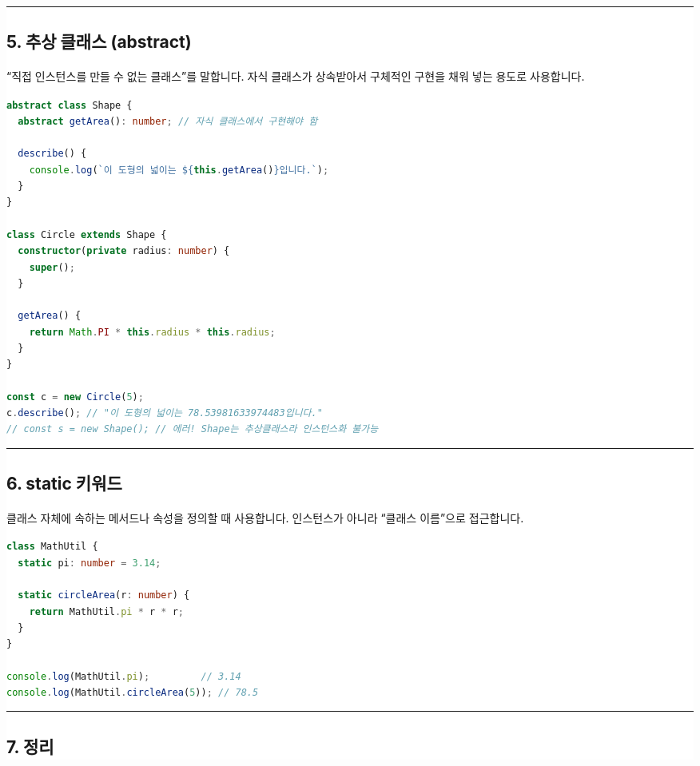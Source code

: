 
------

## 5. 추상 클래스 (abstract)

“직접 인스턴스를 만들 수 없는 클래스”를 말합니다. 자식 클래스가 상속받아서 구체적인 구현을 채워 넣는 용도로 사용합니다.

```ts
abstract class Shape {
  abstract getArea(): number; // 자식 클래스에서 구현해야 함

  describe() {
    console.log(`이 도형의 넓이는 ${this.getArea()}입니다.`);
  }
}

class Circle extends Shape {
  constructor(private radius: number) {
    super();
  }

  getArea() {
    return Math.PI * this.radius * this.radius;
  }
}

const c = new Circle(5);
c.describe(); // "이 도형의 넓이는 78.53981633974483입니다."
// const s = new Shape(); // 에러! Shape는 추상클래스라 인스턴스화 불가능
```

------

## 6. static 키워드

클래스 자체에 속하는 메서드나 속성을 정의할 때 사용합니다. 인스턴스가 아니라 “클래스 이름”으로 접근합니다.

```ts
class MathUtil {
  static pi: number = 3.14;

  static circleArea(r: number) {
    return MathUtil.pi * r * r;
  }
}

console.log(MathUtil.pi);         // 3.14
console.log(MathUtil.circleArea(5)); // 78.5
```

------

## 7. 정리
